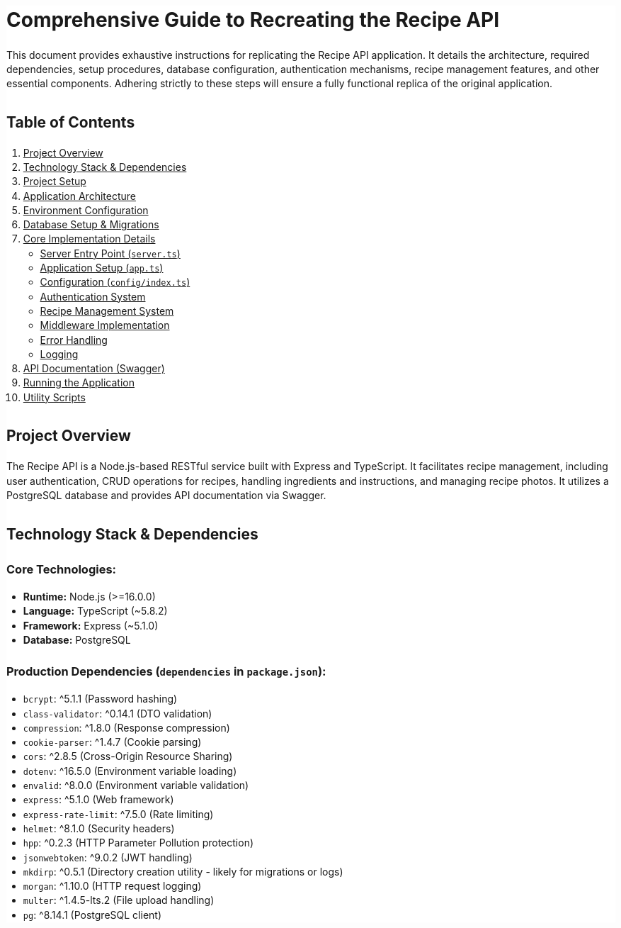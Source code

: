# Comprehensive Guide to Recreating the Recipe API

This document provides exhaustive instructions for replicating the Recipe API application. It details the architecture, required dependencies, setup procedures, database configuration, authentication mechanisms, recipe management features, and other essential components. Adhering strictly to these steps will ensure a fully functional replica of the original application.

## Table of Contents
1.  [Project Overview](#project-overview)
2.  [Technology Stack & Dependencies](#technology-stack--dependencies)
3.  [Project Setup](#project-setup)
4.  [Application Architecture](#application-architecture)
5.  [Environment Configuration](#environment-configuration)
6.  [Database Setup & Migrations](#database-setup--migrations)
7.  [Core Implementation Details](#core-implementation-details)
    *   [Server Entry Point (`server.ts`)](#server-entry-point-serverts)
    *   [Application Setup (`app.ts`)](#application-setup-appts)
    *   [Configuration (`config/index.ts`)](#configuration-configindexts)
    *   [Authentication System](#authentication-system)
    *   [Recipe Management System](#recipe-management-system)
    *   [Middleware Implementation](#middleware-implementation)
    *   [Error Handling](#error-handling)
    *   [Logging](#logging)
8.  [API Documentation (Swagger)](#api-documentation-swagger)
9.  [Running the Application](#running-the-application)
10. [Utility Scripts](#utility-scripts)

## Project Overview

The Recipe API is a Node.js-based RESTful service built with Express and TypeScript. It facilitates recipe management, including user authentication, CRUD operations for recipes, handling ingredients and instructions, and managing recipe photos. It utilizes a PostgreSQL database and provides API documentation via Swagger.

## Technology Stack & Dependencies

### Core Technologies:
*   **Runtime:** Node.js (>=16.0.0)
*   **Language:** TypeScript (~5.8.2)
*   **Framework:** Express (~5.1.0)
*   **Database:** PostgreSQL

### Production Dependencies (`dependencies` in `package.json`):
*   `bcrypt`: ^5.1.1 (Password hashing)
*   `class-validator`: ^0.14.1 (DTO validation)
*   `compression`: ^1.8.0 (Response compression)
*   `cookie-parser`: ^1.4.7 (Cookie parsing)
*   `cors`: ^2.8.5 (Cross-Origin Resource Sharing)
*   `dotenv`: ^16.5.0 (Environment variable loading)
*   `envalid`: ^8.0.0 (Environment variable validation)
*   `express`: ^5.1.0 (Web framework)
*   `express-rate-limit`: ^7.5.0 (Rate limiting)
*   `helmet`: ^8.1.0 (Security headers)
*   `hpp`: ^0.2.3 (HTTP Parameter Pollution protection)
*   `jsonwebtoken`: ^9.0.2 (JWT handling)
*   `mkdirp`: ^0.5.1 (Directory creation utility - likely for migrations or logs)
*   `morgan`: ^1.10.0 (HTTP request logging)
*   `multer`: ^1.4.5-lts.2 (File upload handling)
*   `pg`: ^8.14.1 (PostgreSQL client)